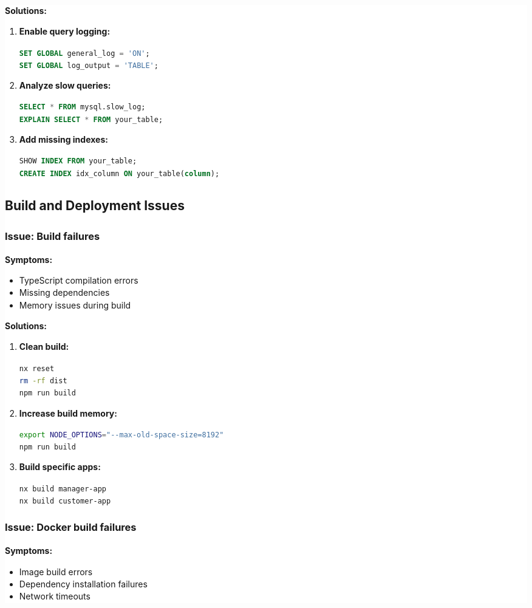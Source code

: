 **Solutions:**

1. **Enable query logging:**
   ```sql
   SET GLOBAL general_log = 'ON';
   SET GLOBAL log_output = 'TABLE';
   ```

2. **Analyze slow queries:**
   ```sql
   SELECT * FROM mysql.slow_log;
   EXPLAIN SELECT * FROM your_table;
   ```

3. **Add missing indexes:**
   ```sql
   SHOW INDEX FROM your_table;
   CREATE INDEX idx_column ON your_table(column);
   ```

## Build and Deployment Issues

### Issue: Build failures

**Symptoms:**
- TypeScript compilation errors
- Missing dependencies
- Memory issues during build

**Solutions:**

1. **Clean build:**
   ```bash
   nx reset
   rm -rf dist
   npm run build
   ```

2. **Increase build memory:**
   ```bash
   export NODE_OPTIONS="--max-old-space-size=8192"
   npm run build
   ```

3. **Build specific apps:**
   ```bash
   nx build manager-app
   nx build customer-app
   ```

### Issue: Docker build failures

**Symptoms:**
- Image build errors
- Dependency installation failures
- Network timeouts
